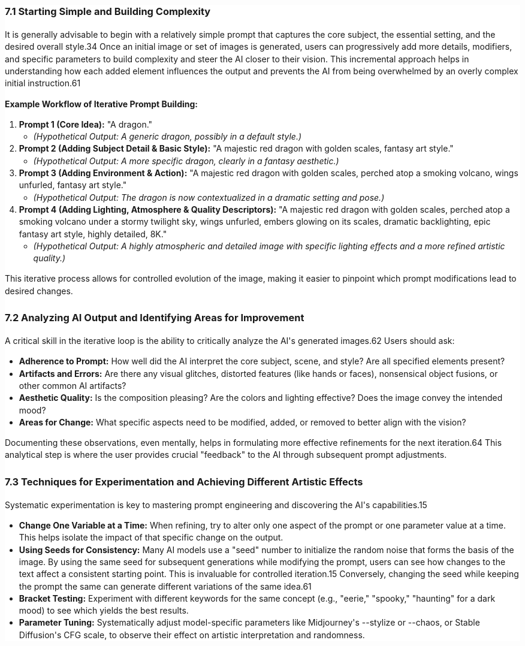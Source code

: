 ### **7.1 Starting Simple and Building Complexity**

It is generally advisable to begin with a relatively simple prompt that captures the core subject, the essential setting, and the desired overall style.34 Once an initial image or set of images is generated, users can progressively add more details, modifiers, and specific parameters to build complexity and steer the AI closer to their vision. This incremental approach helps in understanding how each added element influences the output and prevents the AI from being overwhelmed by an overly complex initial instruction.61

**Example Workflow of Iterative Prompt Building:**

1. **Prompt 1 (Core Idea):** "A dragon."  
   * *(Hypothetical Output: A generic dragon, possibly in a default style.)*  
2. **Prompt 2 (Adding Subject Detail & Basic Style):** "A majestic red dragon with golden scales, fantasy art style."  
   * *(Hypothetical Output: A more specific dragon, clearly in a fantasy aesthetic.)*  
3. **Prompt 3 (Adding Environment & Action):** "A majestic red dragon with golden scales, perched atop a smoking volcano, wings unfurled, fantasy art style."  
   * *(Hypothetical Output: The dragon is now contextualized in a dramatic setting and pose.)*  
4. **Prompt 4 (Adding Lighting, Atmosphere & Quality Descriptors):** "A majestic red dragon with golden scales, perched atop a smoking volcano under a stormy twilight sky, wings unfurled, embers glowing on its scales, dramatic backlighting, epic fantasy art style, highly detailed, 8K."  
   * *(Hypothetical Output: A highly atmospheric and detailed image with specific lighting effects and a more refined artistic quality.)*

This iterative process allows for controlled evolution of the image, making it easier to pinpoint which prompt modifications lead to desired changes.

### **7.2 Analyzing AI Output and Identifying Areas for Improvement**

A critical skill in the iterative loop is the ability to critically analyze the AI's generated images.62 Users should ask:

* **Adherence to Prompt:** How well did the AI interpret the core subject, scene, and style? Are all specified elements present?  
* **Artifacts and Errors:** Are there any visual glitches, distorted features (like hands or faces), nonsensical object fusions, or other common AI artifacts?  
* **Aesthetic Quality:** Is the composition pleasing? Are the colors and lighting effective? Does the image convey the intended mood?  
* **Areas for Change:** What specific aspects need to be modified, added, or removed to better align with the vision?

Documenting these observations, even mentally, helps in formulating more effective refinements for the next iteration.64 This analytical step is where the user provides crucial "feedback" to the AI through subsequent prompt adjustments.

### **7.3 Techniques for Experimentation and Achieving Different Artistic Effects**

Systematic experimentation is key to mastering prompt engineering and discovering the AI's capabilities.15

* **Change One Variable at a Time:** When refining, try to alter only one aspect of the prompt or one parameter value at a time. This helps isolate the impact of that specific change on the output.  
* **Using Seeds for Consistency:** Many AI models use a "seed" number to initialize the random noise that forms the basis of the image. By using the same seed for subsequent generations while modifying the prompt, users can see how changes to the text affect a consistent starting point. This is invaluable for controlled iteration.15 Conversely, changing the seed while keeping the prompt the same can generate different variations of the same idea.61  
* **Bracket Testing:** Experiment with different keywords for the same concept (e.g., "eerie," "spooky," "haunting" for a dark mood) to see which yields the best results.  
* **Parameter Tuning:** Systematically adjust model-specific parameters like Midjourney's \--stylize or \--chaos, or Stable Diffusion's CFG scale, to observe their effect on artistic interpretation and randomness.  